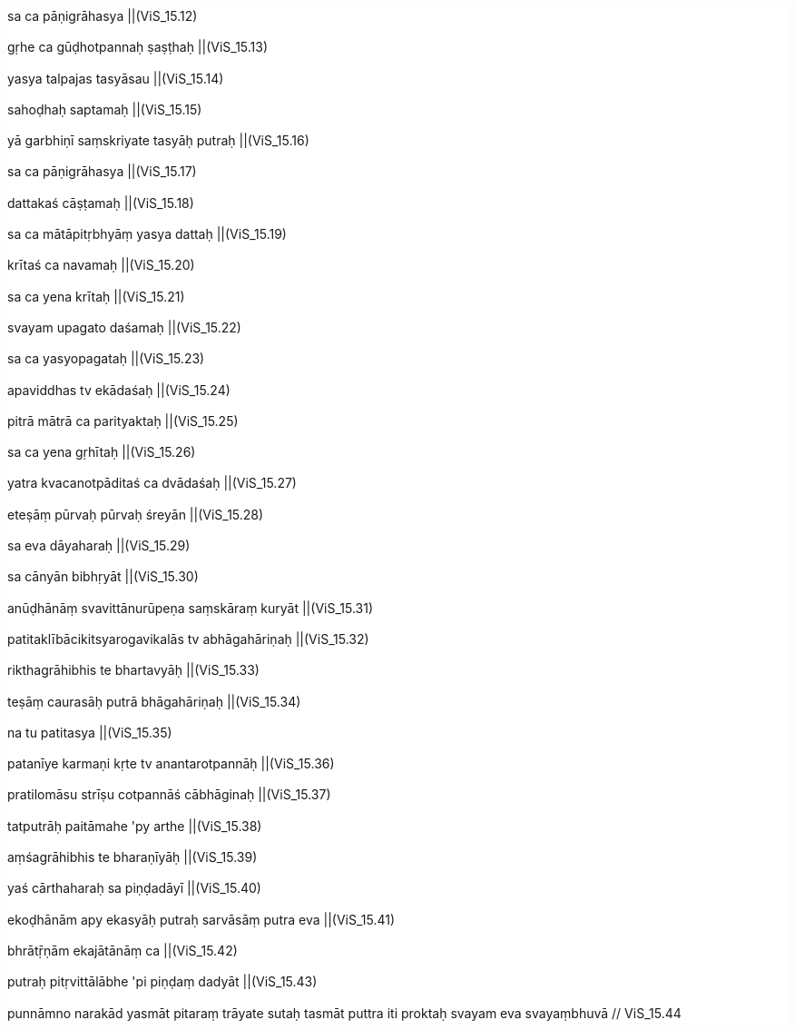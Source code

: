 sa ca pāṇigrāhasya ||(ViS_15.12)

gṛhe ca gūḍhotpannaḥ ṣaṣṭhaḥ ||(ViS_15.13)

yasya talpajas tasyāsau ||(ViS_15.14)

sahoḍhaḥ saptamaḥ ||(ViS_15.15)

yā garbhiṇī saṃskriyate tasyāḥ putraḥ ||(ViS_15.16)

sa ca pāṇigrāhasya ||(ViS_15.17)

dattakaś cāṣṭamaḥ ||(ViS_15.18)

sa ca mātāpitṛbhyāṃ yasya dattaḥ ||(ViS_15.19)

krītaś ca navamaḥ ||(ViS_15.20)

sa ca yena krītaḥ ||(ViS_15.21)

svayam upagato daśamaḥ ||(ViS_15.22)

sa ca yasyopagataḥ ||(ViS_15.23)

apaviddhas tv ekādaśaḥ ||(ViS_15.24)

pitrā mātrā ca parityaktaḥ ||(ViS_15.25)

sa ca yena gṛhītaḥ ||(ViS_15.26)

yatra kvacanotpāditaś ca dvādaśaḥ ||(ViS_15.27)

eteṣāṃ pūrvaḥ pūrvaḥ śreyān ||(ViS_15.28)

sa eva dāyaharaḥ ||(ViS_15.29)

sa cānyān bibhṛyāt ||(ViS_15.30)

anūḍhānāṃ svavittānurūpeṇa saṃskāraṃ kuryāt ||(ViS_15.31)

patitaklībācikitsyarogavikalās tv abhāgahāriṇaḥ ||(ViS_15.32)

rikthagrāhibhis te bhartavyāḥ ||(ViS_15.33)

teṣāṃ caurasāḥ putrā bhāgahāriṇaḥ ||(ViS_15.34)

na tu patitasya ||(ViS_15.35)

patanīye karmaṇi kṛte tv anantarotpannāḥ ||(ViS_15.36)

pratilomāsu strīṣu cotpannāś cābhāginaḥ ||(ViS_15.37)

tatputrāḥ paitāmahe 'py arthe ||(ViS_15.38)

aṃśagrāhibhis te bharaṇīyāḥ ||(ViS_15.39)

yaś cārthaharaḥ sa piṇḍadāyī ||(ViS_15.40)

ekoḍhānām apy ekasyāḥ putraḥ sarvāsāṃ putra eva ||(ViS_15.41)

bhrātṝṇām ekajātānāṃ ca ||(ViS_15.42)

putraḥ pitṛvittālābhe 'pi piṇḍaṃ dadyāt ||(ViS_15.43)

punnāmno narakād yasmāt pitaraṃ trāyate sutaḥ 
tasmāt puttra iti proktaḥ svayam eva svayaṃbhuvā // ViS_15.44
